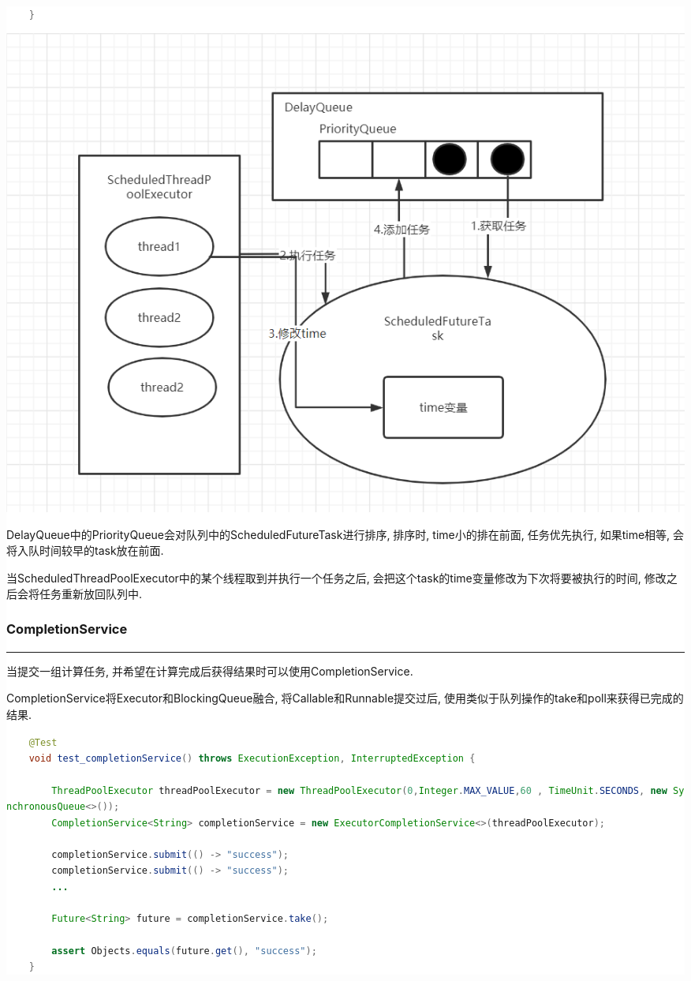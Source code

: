 ```java 
    } 
```
![scheduledThreadPoolExecutor](../.vuepress/images/scheduledThreadPoolExecutor.png)

DelayQueue中的PriorityQueue会对队列中的ScheduledFutureTask进行排序, 排序时, time小的排在前面, 任务优先执行, 如果time相等, 会将入队时间较早的task放在前面. 

当ScheduledThreadPoolExecutor中的某个线程取到并执行一个任务之后, 会把这个task的time变量修改为下次将要被执行的时间, 修改之后会将任务重新放回队列中.

### CompletionService

---
当提交一组计算任务, 并希望在计算完成后获得结果时可以使用CompletionService. 

CompletionService将Executor和BlockingQueue融合, 将Callable和Runnable提交过后, 使用类似于队列操作的take和poll来获得已完成的结果.

```java 
    @Test
    void test_completionService() throws ExecutionException, InterruptedException {

        ThreadPoolExecutor threadPoolExecutor = new ThreadPoolExecutor(0,Integer.MAX_VALUE,60 , TimeUnit.SECONDS, new SynchronousQueue<>());
        CompletionService<String> completionService = new ExecutorCompletionService<>(threadPoolExecutor);

        completionService.submit(() -> "success");
        completionService.submit(() -> "success");
        ...

        Future<String> future = completionService.take();

        assert Objects.equals(future.get(), "success");
    }
```
